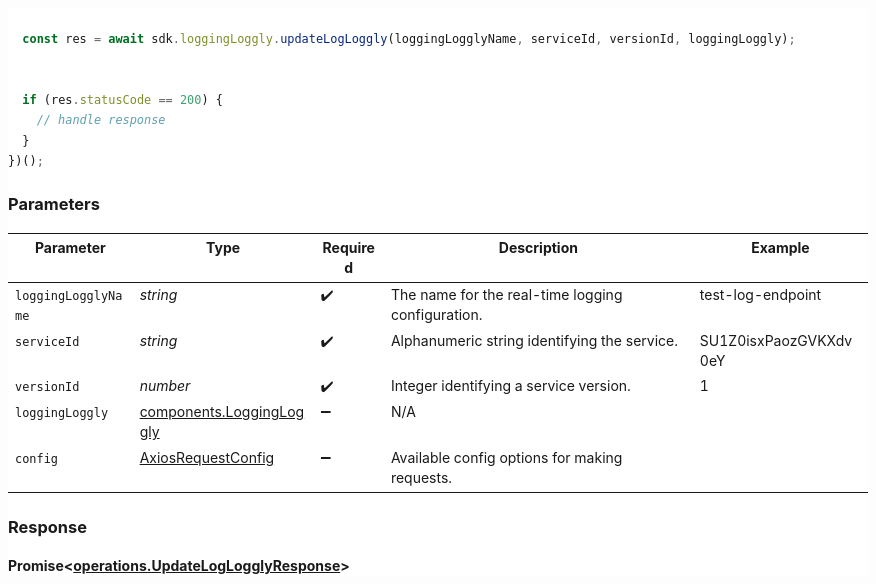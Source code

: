 ```typescript

  const res = await sdk.loggingLoggly.updateLogLoggly(loggingLogglyName, serviceId, versionId, loggingLoggly);


  if (res.statusCode == 200) {
    // handle response
  }
})();
```

### Parameters

| Parameter                                                        | Type                                                             | Required                                                         | Description                                                      | Example                                                          |
| ---------------------------------------------------------------- | ---------------------------------------------------------------- | ---------------------------------------------------------------- | ---------------------------------------------------------------- | ---------------------------------------------------------------- |
| `loggingLogglyName`                                              | *string*                                                         | :heavy_check_mark:                                               | The name for the real-time logging configuration.                | test-log-endpoint                                                |
| `serviceId`                                                      | *string*                                                         | :heavy_check_mark:                                               | Alphanumeric string identifying the service.                     | SU1Z0isxPaozGVKXdv0eY                                            |
| `versionId`                                                      | *number*                                                         | :heavy_check_mark:                                               | Integer identifying a service version.                           | 1                                                                |
| `loggingLoggly`                                                  | [components.LoggingLoggly](../../models/shared/loggingloggly.md) | :heavy_minus_sign:                                               | N/A                                                              |                                                                  |
| `config`                                                         | [AxiosRequestConfig](https://axios-http.com/docs/req_config)     | :heavy_minus_sign:                                               | Available config options for making requests.                    |                                                                  |


### Response

**Promise<[operations.UpdateLogLogglyResponse](../../models/operations/updateloglogglyresponse.md)>**

